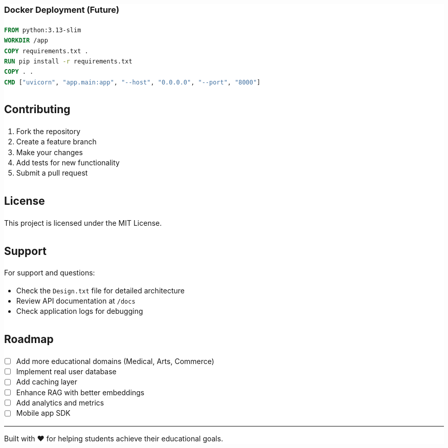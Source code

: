### Docker Deployment (Future)

```dockerfile
FROM python:3.13-slim
WORKDIR /app
COPY requirements.txt .
RUN pip install -r requirements.txt
COPY . .
CMD ["uvicorn", "app.main:app", "--host", "0.0.0.0", "--port", "8000"]
```

## Contributing

1. Fork the repository
2. Create a feature branch
3. Make your changes
4. Add tests for new functionality
5. Submit a pull request

## License

This project is licensed under the MIT License.

## Support

For support and questions:
- Check the `Design.txt` file for detailed architecture
- Review API documentation at `/docs`
- Check application logs for debugging

## Roadmap

- [ ] Add more educational domains (Medical, Arts, Commerce)
- [ ] Implement real user database
- [ ] Add caching layer
- [ ] Enhance RAG with better embeddings
- [ ] Add analytics and metrics
- [ ] Mobile app SDK

---

Built with ❤️ for helping students achieve their educational goals.
